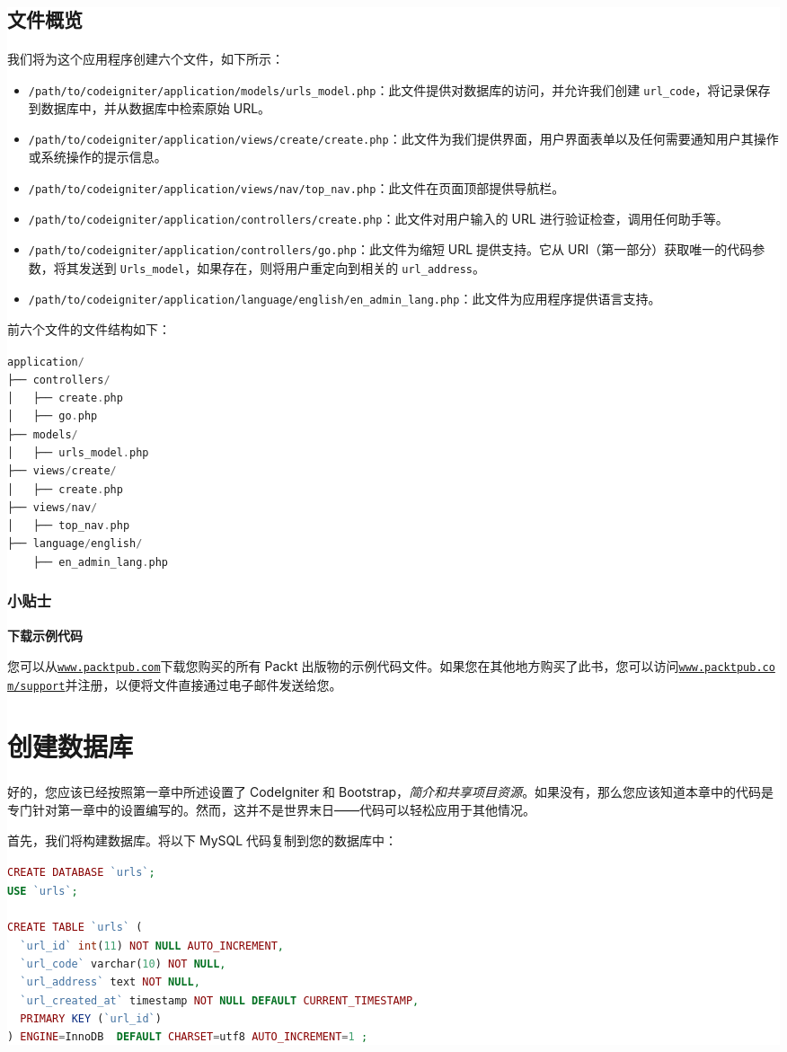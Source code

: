 ## 文件概览

我们将为这个应用程序创建六个文件，如下所示：

+   `/path/to/codeigniter/application/models/urls_model.php`：此文件提供对数据库的访问，并允许我们创建 `url_code`，将记录保存到数据库中，并从数据库中检索原始 URL。

+   `/path/to/codeigniter/application/views/create/create.php`：此文件为我们提供界面，用户界面表单以及任何需要通知用户其操作或系统操作的提示信息。

+   `/path/to/codeigniter/application/views/nav/top_nav.php`：此文件在页面顶部提供导航栏。

+   `/path/to/codeigniter/application/controllers/create.php`：此文件对用户输入的 URL 进行验证检查，调用任何助手等。

+   `/path/to/codeigniter/application/controllers/go.php`：此文件为缩短 URL 提供支持。它从 URI（第一部分）获取唯一的代码参数，将其发送到 `Urls_model`，如果存在，则将用户重定向到相关的 `url_address`。

+   `/path/to/codeigniter/application/language/english/en_admin_lang.php`：此文件为应用程序提供语言支持。

前六个文件的文件结构如下：

```php
application/
├── controllers/
│   ├── create.php
│   ├── go.php
├── models/
│   ├── urls_model.php
├── views/create/
│   ├── create.php
├── views/nav/
│   ├── top_nav.php
├── language/english/
    ├── en_admin_lang.php
```

### 小贴士

**下载示例代码**

您可以从[`www.packtpub.com`](http://www.packtpub.com)下载您购买的所有 Packt 出版物的示例代码文件。如果您在其他地方购买了此书，您可以访问[`www.packtpub.com/support`](http://www.packtpub.com/support)并注册，以便将文件直接通过电子邮件发送给您。

# 创建数据库

好的，您应该已经按照第一章中所述设置了 CodeIgniter 和 Bootstrap，*简介和共享项目资源*。如果没有，那么您应该知道本章中的代码是专门针对第一章中的设置编写的。然而，这并不是世界末日——代码可以轻松应用于其他情况。

首先，我们将构建数据库。将以下 MySQL 代码复制到您的数据库中：

```php
CREATE DATABASE `urls`;
USE `urls`;

CREATE TABLE `urls` (
  `url_id` int(11) NOT NULL AUTO_INCREMENT,
  `url_code` varchar(10) NOT NULL,
  `url_address` text NOT NULL,
  `url_created_at` timestamp NOT NULL DEFAULT CURRENT_TIMESTAMP,
  PRIMARY KEY (`url_id`)
) ENGINE=InnoDB  DEFAULT CHARSET=utf8 AUTO_INCREMENT=1 ;
```
